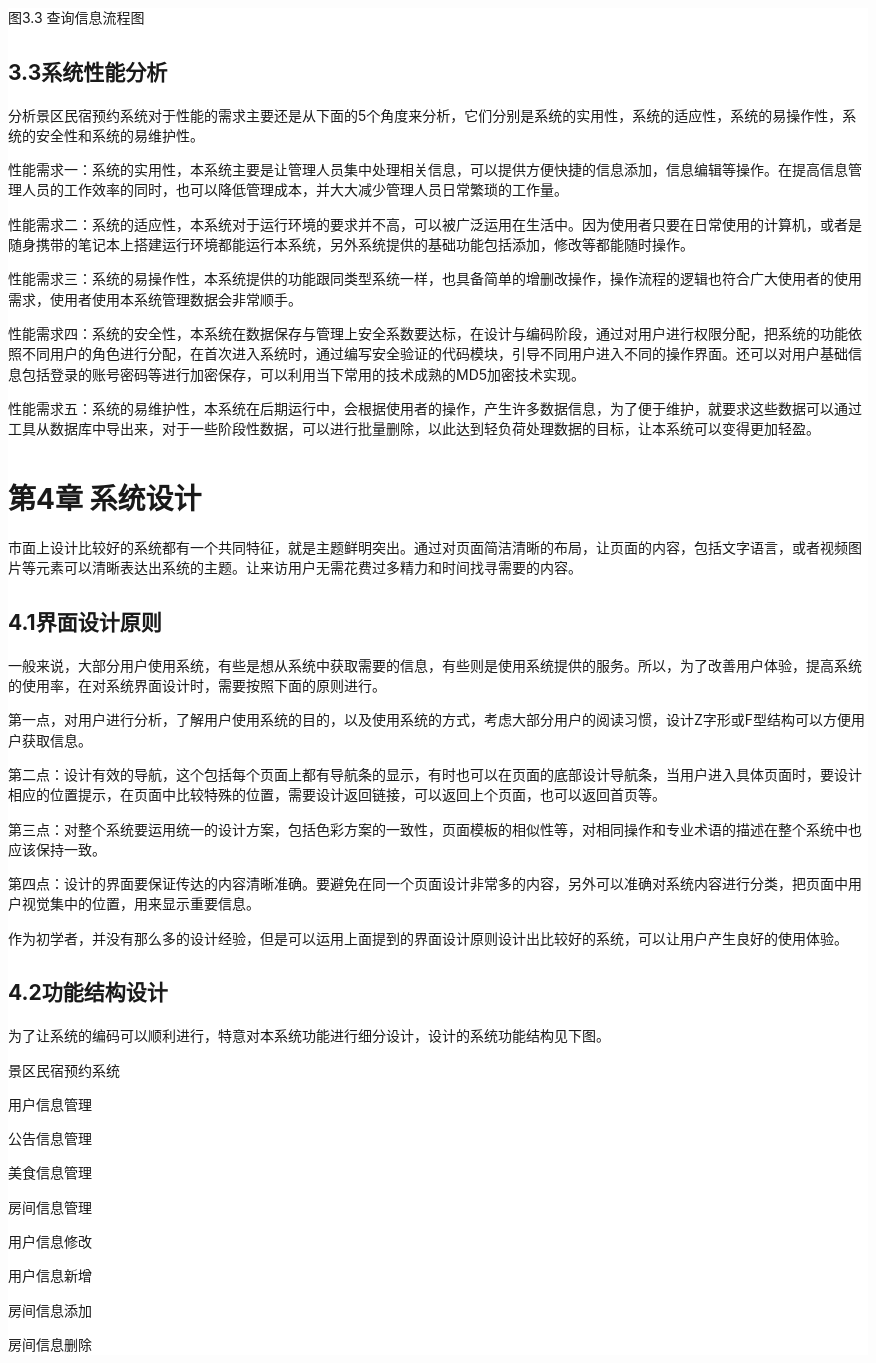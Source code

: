 图3.3 查询信息流程图
## 3.3系统性能分析
分析景区民宿预约系统对于性能的需求主要还是从下面的5个角度来分析，它们分别是系统的实用性，系统的适应性，系统的易操作性，系统的安全性和系统的易维护性。

性能需求一：系统的实用性，本系统主要是让管理人员集中处理相关信息，可以提供方便快捷的信息添加，信息编辑等操作。在提高信息管理人员的工作效率的同时，也可以降低管理成本，并大大减少管理人员日常繁琐的工作量。

性能需求二：系统的适应性，本系统对于运行环境的要求并不高，可以被广泛运用在生活中。因为使用者只要在日常使用的计算机，或者是随身携带的笔记本上搭建运行环境都能运行本系统，另外系统提供的基础功能包括添加，修改等都能随时操作。

性能需求三：系统的易操作性，本系统提供的功能跟同类型系统一样，也具备简单的增删改操作，操作流程的逻辑也符合广大使用者的使用需求，使用者使用本系统管理数据会非常顺手。

性能需求四：系统的安全性，本系统在数据保存与管理上安全系数要达标，在设计与编码阶段，通过对用户进行权限分配，把系统的功能依照不同用户的角色进行分配，在首次进入系统时，通过编写安全验证的代码模块，引导不同用户进入不同的操作界面。还可以对用户基础信息包括登录的账号密码等进行加密保存，可以利用当下常用的技术成熟的MD5加密技术实现。

性能需求五：系统的易维护性，本系统在后期运行中，会根据使用者的操作，产生许多数据信息，为了便于维护，就要求这些数据可以通过工具从数据库中导出来，对于一些阶段性数据，可以进行批量删除，以此达到轻负荷处理数据的目标，让本系统可以变得更加轻盈。
# 第4章 系统设计
市面上设计比较好的系统都有一个共同特征，就是主题鲜明突出。通过对页面简洁清晰的布局，让页面的内容，包括文字语言，或者视频图片等元素可以清晰表达出系统的主题。让来访用户无需花费过多精力和时间找寻需要的内容。
## 4.1界面设计原则
一般来说，大部分用户使用系统，有些是想从系统中获取需要的信息，有些则是使用系统提供的服务。所以，为了改善用户体验，提高系统的使用率，在对系统界面设计时，需要按照下面的原则进行。

第一点，对用户进行分析，了解用户使用系统的目的，以及使用系统的方式，考虑大部分用户的阅读习惯，设计Z字形或F型结构可以方便用户获取信息。

第二点：设计有效的导航，这个包括每个页面上都有导航条的显示，有时也可以在页面的底部设计导航条，当用户进入具体页面时，要设计相应的位置提示，在页面中比较特殊的位置，需要设计返回链接，可以返回上个页面，也可以返回首页等。

第三点：对整个系统要运用统一的设计方案，包括色彩方案的一致性，页面模板的相似性等，对相同操作和专业术语的描述在整个系统中也应该保持一致。

第四点：设计的界面要保证传达的内容清晰准确。要避免在同一个页面设计非常多的内容，另外可以准确对系统内容进行分类，把页面中用户视觉集中的位置，用来显示重要信息。

作为初学者，并没有那么多的设计经验，但是可以运用上面提到的界面设计原则设计出比较好的系统，可以让用户产生良好的使用体验。
## 4.2功能结构设计
为了让系统的编码可以顺利进行，特意对本系统功能进行细分设计，设计的系统功能结构见下图。

景区民宿预约系统


用户信息管理

公告信息管理

美食信息管理

房间信息管理


用户信息修改

用户信息新增

房间信息添加 

房间信息删除
